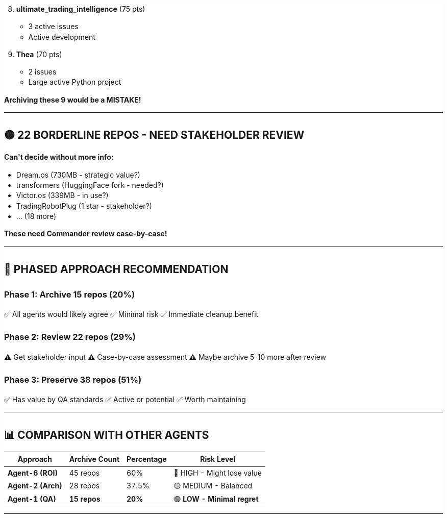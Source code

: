 8. **ultimate_trading_intelligence** (75 pts)
   - 3 active issues
   - Active development

9. **Thea** (70 pts)
   - 2 issues
   - Large active Python project

**Archiving these 9 would be a MISTAKE!**

---

## 🟡 **22 BORDERLINE REPOS - NEED STAKEHOLDER REVIEW**

**Can't decide without more info:**
- Dream.os (730MB - strategic value?)
- transformers (HuggingFace fork - needed?)
- Victor.os (339MB - in use?)
- TradingRobotPlug (1 star - stakeholder?)
- ... (18 more)

**These need Commander review case-by-case!**

---

## 🎯 **PHASED APPROACH RECOMMENDATION**

### **Phase 1: Archive 15 repos (20%)**
✅ All agents would likely agree
✅ Minimal risk
✅ Immediate cleanup benefit

### **Phase 2: Review 22 repos (29%)**
⚠️ Get stakeholder input
⚠️ Case-by-case assessment
⚠️ Maybe archive 5-10 more after review

### **Phase 3: Preserve 38 repos (51%)**
✅ Has value by QA standards
✅ Active or potential
✅ Worth maintaining

---

## 📊 **COMPARISON WITH OTHER AGENTS**

| Approach | Archive Count | Percentage | Risk Level |
|----------|---------------|------------|------------|
| **Agent-6 (ROI)** | 45 repos | 60% | 🔴 HIGH - Might lose value |
| **Agent-2 (Arch)** | 28 repos | 37.5% | 🟡 MEDIUM - Balanced |
| **Agent-1 (QA)** | **15 repos** | **20%** | 🟢 **LOW - Minimal regret** |

---